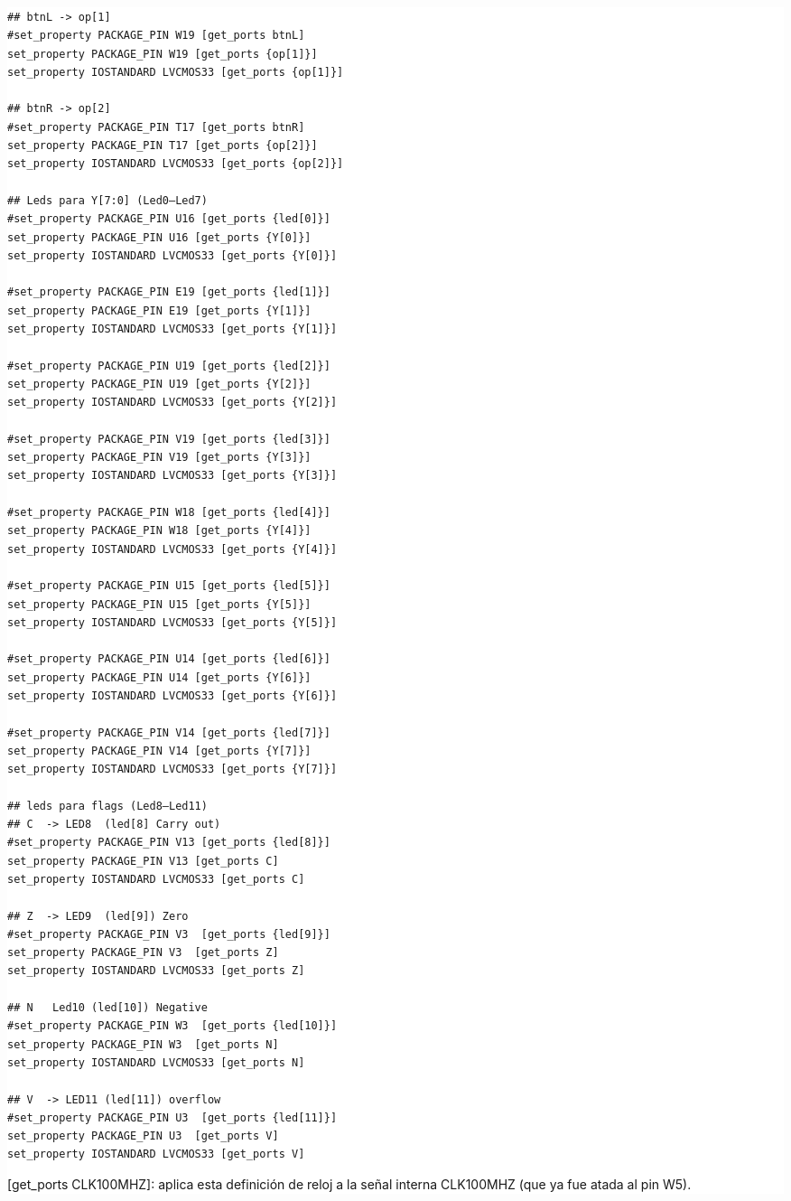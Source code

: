 ```
## btnL -> op[1]
#set_property PACKAGE_PIN W19 [get_ports btnL]
set_property PACKAGE_PIN W19 [get_ports {op[1]}]
set_property IOSTANDARD LVCMOS33 [get_ports {op[1]}]

## btnR -> op[2]
#set_property PACKAGE_PIN T17 [get_ports btnR]
set_property PACKAGE_PIN T17 [get_ports {op[2]}]
set_property IOSTANDARD LVCMOS33 [get_ports {op[2]}]

## Leds para Y[7:0] (Led0–Led7)
#set_property PACKAGE_PIN U16 [get_ports {led[0]}]
set_property PACKAGE_PIN U16 [get_ports {Y[0]}]
set_property IOSTANDARD LVCMOS33 [get_ports {Y[0]}]

#set_property PACKAGE_PIN E19 [get_ports {led[1]}]
set_property PACKAGE_PIN E19 [get_ports {Y[1]}]
set_property IOSTANDARD LVCMOS33 [get_ports {Y[1]}]

#set_property PACKAGE_PIN U19 [get_ports {led[2]}]
set_property PACKAGE_PIN U19 [get_ports {Y[2]}]
set_property IOSTANDARD LVCMOS33 [get_ports {Y[2]}]

#set_property PACKAGE_PIN V19 [get_ports {led[3]}]
set_property PACKAGE_PIN V19 [get_ports {Y[3]}]
set_property IOSTANDARD LVCMOS33 [get_ports {Y[3]}]

#set_property PACKAGE_PIN W18 [get_ports {led[4]}]
set_property PACKAGE_PIN W18 [get_ports {Y[4]}]
set_property IOSTANDARD LVCMOS33 [get_ports {Y[4]}]

#set_property PACKAGE_PIN U15 [get_ports {led[5]}]
set_property PACKAGE_PIN U15 [get_ports {Y[5]}]
set_property IOSTANDARD LVCMOS33 [get_ports {Y[5]}]

#set_property PACKAGE_PIN U14 [get_ports {led[6]}]
set_property PACKAGE_PIN U14 [get_ports {Y[6]}]
set_property IOSTANDARD LVCMOS33 [get_ports {Y[6]}]

#set_property PACKAGE_PIN V14 [get_ports {led[7]}]
set_property PACKAGE_PIN V14 [get_ports {Y[7]}]
set_property IOSTANDARD LVCMOS33 [get_ports {Y[7]}]

## leds para flags (Led8–Led11)
## C  -> LED8  (led[8] Carry out)
#set_property PACKAGE_PIN V13 [get_ports {led[8]}]
set_property PACKAGE_PIN V13 [get_ports C]
set_property IOSTANDARD LVCMOS33 [get_ports C]

## Z  -> LED9  (led[9]) Zero
#set_property PACKAGE_PIN V3  [get_ports {led[9]}]
set_property PACKAGE_PIN V3  [get_ports Z]
set_property IOSTANDARD LVCMOS33 [get_ports Z]

## N   Led10 (led[10]) Negative
#set_property PACKAGE_PIN W3  [get_ports {led[10]}]
set_property PACKAGE_PIN W3  [get_ports N]
set_property IOSTANDARD LVCMOS33 [get_ports N]

## V  -> LED11 (led[11]) overflow
#set_property PACKAGE_PIN U3  [get_ports {led[11]}]
set_property PACKAGE_PIN U3  [get_ports V]
set_property IOSTANDARD LVCMOS33 [get_ports V]
```

[get_ports CLK100MHZ]: aplica esta definición de reloj a la señal interna CLK100MHZ (que ya fue atada al pin W5).